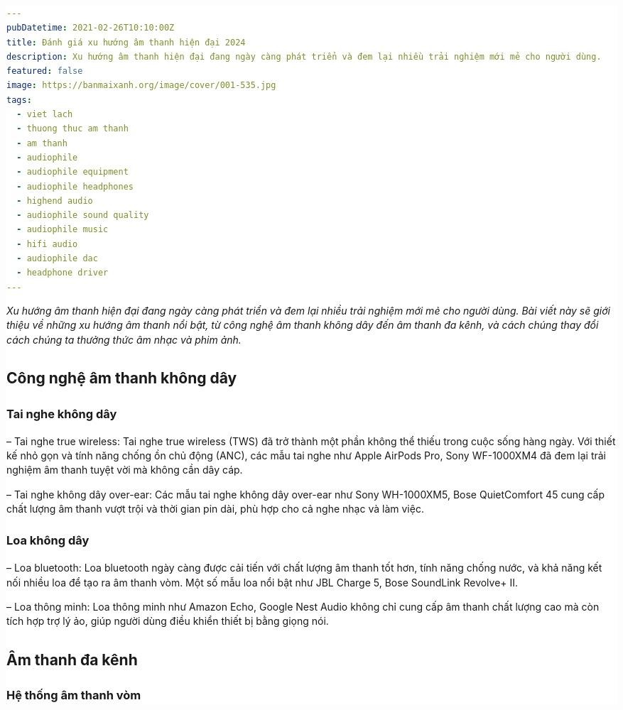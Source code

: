 ```yaml
---
pubDatetime: 2021-02-26T10:10:00Z
title: Đánh giá xu hướng âm thanh hiện đại 2024
description: Xu hướng âm thanh hiện đại đang ngày càng phát triển và đem lại nhiều trải nghiệm mới mẻ cho người dùng.
featured: false
image: https://banmaixanh.org/image/cover/001-535.jpg
tags:
  - viet lach
  - thuong thuc am thanh
  - am thanh
  - audiophile
  - audiophile equipment
  - audiophile headphones
  - highend audio
  - audiophile sound quality
  - audiophile music
  - hifi audio
  - audiophile dac
  - headphone driver
---
```


_Xu hướng âm thanh hiện đại đang ngày càng phát triển và đem lại nhiều trải nghiệm mới mẻ cho người dùng. Bài viết này sẽ giới thiệu về những xu hướng âm thanh nổi bật, từ công nghệ âm thanh không dây đến âm thanh đa kênh, và cách chúng thay đổi cách chúng ta thưởng thức âm nhạc và phim ảnh._

## Công nghệ âm thanh không dây

### Tai nghe không dây

– Tai nghe true wireless: Tai nghe true wireless (TWS) đã trở thành một phần không thể thiếu trong cuộc sống hàng ngày. Với thiết kế nhỏ gọn và tính năng chống ồn chủ động (ANC), các mẫu tai nghe như Apple AirPods Pro, Sony WF-1000XM4 đã đem lại trải nghiệm âm thanh tuyệt vời mà không cần dây cáp.

– Tai nghe không dây over-ear: Các mẫu tai nghe không dây over-ear như Sony WH-1000XM5, Bose QuietComfort 45 cung cấp chất lượng âm thanh vượt trội và thời gian pin dài, phù hợp cho cả nghe nhạc và làm việc.

### Loa không dây

– Loa bluetooth: Loa bluetooth ngày càng được cải tiến với chất lượng âm thanh tốt hơn, tính năng chống nước, và khả năng kết nối nhiều loa để tạo ra âm thanh vòm. Một số mẫu loa nổi bật như JBL Charge 5, Bose SoundLink Revolve+ II.

– Loa thông minh: Loa thông minh như Amazon Echo, Google Nest Audio không chỉ cung cấp âm thanh chất lượng cao mà còn tích hợp trợ lý ảo, giúp người dùng điều khiển thiết bị bằng giọng nói.

## Âm thanh đa kênh

### Hệ thống âm thanh vòm
